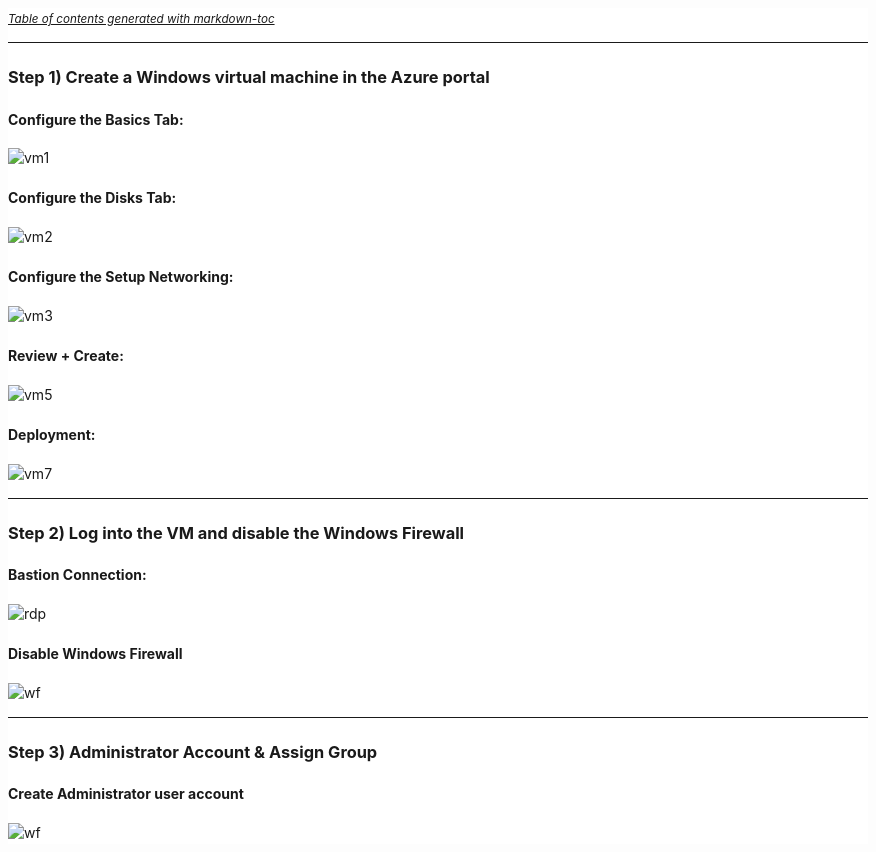 <small><i><a href='http://ecotrust-canada.github.io/markdown-toc/'>Table of contents generated with markdown-toc</a></i></small>

---


### Step 1) Create a Windows virtual machine in the Azure portal

#### Configure the Basics Tab: 

<img width="600" alt="vm1" src="https://github.com/user-attachments/assets/152b83d4-1303-49df-b467-df2170872c0b" />


#### Configure the Disks Tab:

<img width="600" alt="vm2" src="https://github.com/user-attachments/assets/6d3819c9-b532-45f5-a509-2d89942ffbd6" />


#### Configure the Setup Networking:

<img width="600" alt="vm3" src="https://github.com/user-attachments/assets/af658652-0581-41c0-bcdf-e208ed950b41" />


#### Review + Create:
<img width="600" alt="vm5" src="https://github.com/user-attachments/assets/d65013ec-3c25-426d-ba6a-cbe3e0f3351f" />


#### Deployment:
<img width="600" alt="vm7" src="https://github.com/user-attachments/assets/9e8c5e4a-3348-47c4-9565-a3958e21ee9b" />


---
### Step 2) Log into the VM and disable the Windows Firewall 

#### Bastion Connection:

<img width="600" alt="rdp" src="https://github.com/user-attachments/assets/cbed6adf-9061-4fe8-a49e-5e4061ac9ebb" />


#### Disable Windows Firewall 

<img width="600" alt="wf" src="https://github.com/user-attachments/assets/b2cc7376-5bc6-4cf1-82ad-e549a2c393ee" />

---
### Step 3) Administrator Account & Assign Group

#### Create Administrator user account 

<img width="600" alt="wf" src="https://github.com/user-attachments/assets/d3ed6359-bbd9-4332-9515-e873b4f354fd" />
